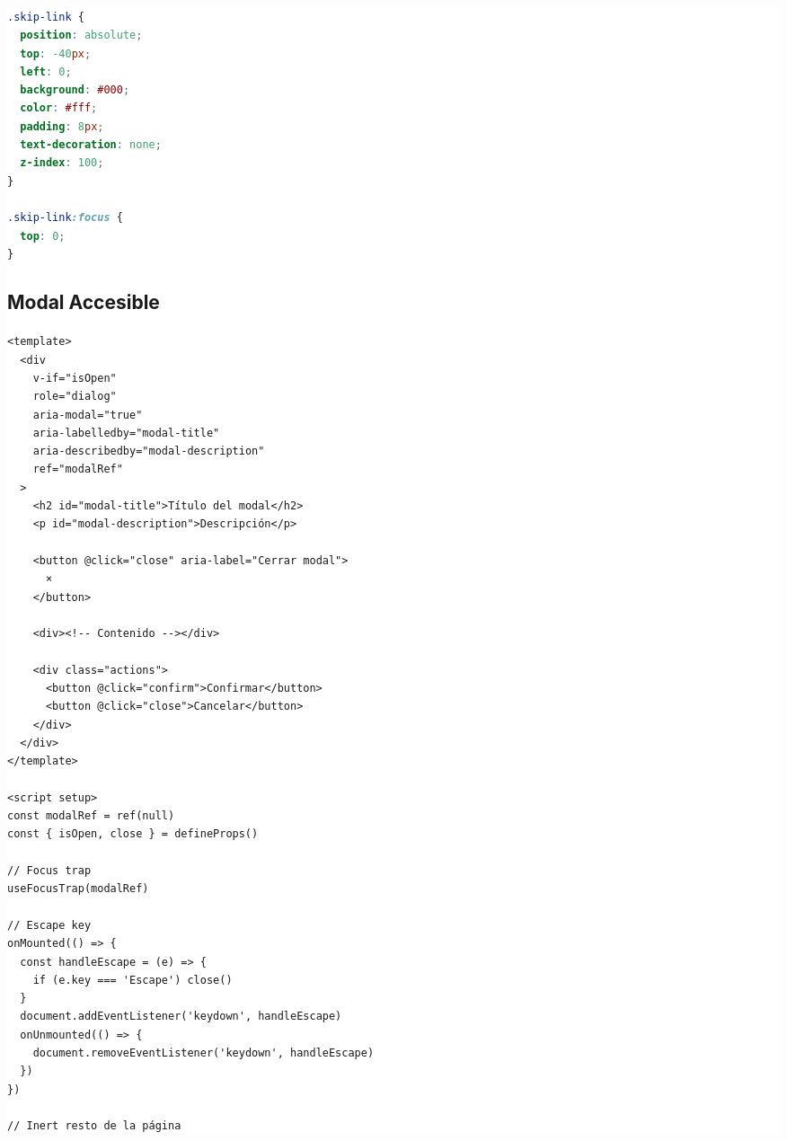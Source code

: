 ```css
.skip-link {
  position: absolute;
  top: -40px;
  left: 0;
  background: #000;
  color: #fff;
  padding: 8px;
  text-decoration: none;
  z-index: 100;
}

.skip-link:focus {
  top: 0;
}
```

## Modal Accesible

```vue
<template>
  <div
    v-if="isOpen"
    role="dialog"
    aria-modal="true"
    aria-labelledby="modal-title"
    aria-describedby="modal-description"
    ref="modalRef"
  >
    <h2 id="modal-title">Título del modal</h2>
    <p id="modal-description">Descripción</p>
    
    <button @click="close" aria-label="Cerrar modal">
      ×
    </button>
    
    <div><!-- Contenido --></div>
    
    <div class="actions">
      <button @click="confirm">Confirmar</button>
      <button @click="close">Cancelar</button>
    </div>
  </div>
</template>

<script setup>
const modalRef = ref(null)
const { isOpen, close } = defineProps()

// Focus trap
useFocusTrap(modalRef)

// Escape key
onMounted(() => {
  const handleEscape = (e) => {
    if (e.key === 'Escape') close()
  }
  document.addEventListener('keydown', handleEscape)
  onUnmounted(() => {
    document.removeEventListener('keydown', handleEscape)
  })
})

// Inert resto de la página
```